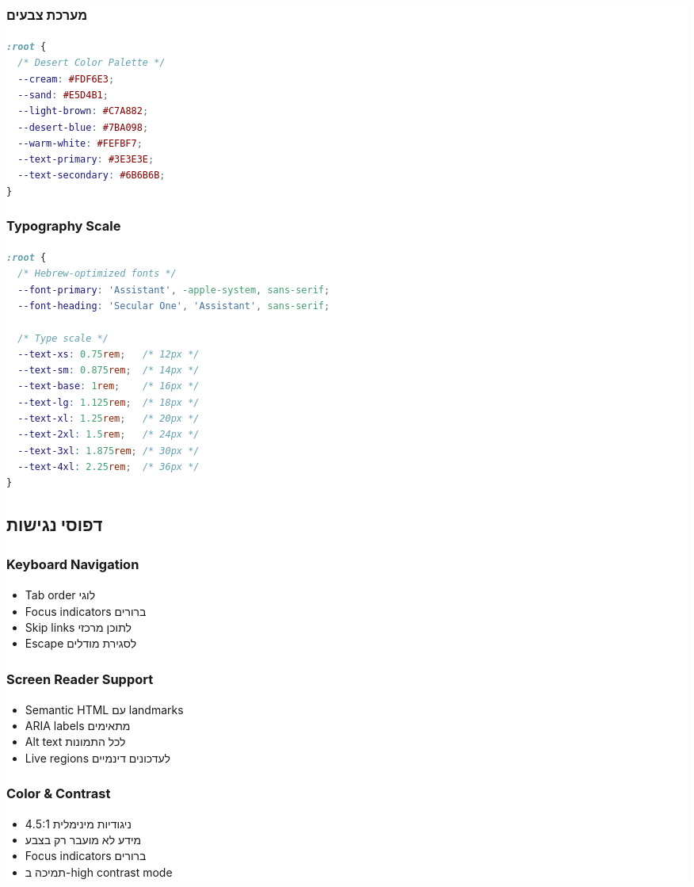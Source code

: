 ### מערכת צבעים
```css
:root {
  /* Desert Color Palette */
  --cream: #FDF6E3;
  --sand: #E5D4B1;
  --light-brown: #C7A882;
  --desert-blue: #7BA098;
  --warm-white: #FEFBF7;
  --text-primary: #3E3E3E;
  --text-secondary: #6B6B6B;
}
```

### Typography Scale
```css
:root {
  /* Hebrew-optimized fonts */
  --font-primary: 'Assistant', -apple-system, sans-serif;
  --font-heading: 'Secular One', 'Assistant', sans-serif;
  
  /* Type scale */
  --text-xs: 0.75rem;   /* 12px */
  --text-sm: 0.875rem;  /* 14px */
  --text-base: 1rem;    /* 16px */
  --text-lg: 1.125rem;  /* 18px */
  --text-xl: 1.25rem;   /* 20px */
  --text-2xl: 1.5rem;   /* 24px */
  --text-3xl: 1.875rem; /* 30px */
  --text-4xl: 2.25rem;  /* 36px */
}
```

## דפוסי נגישות

### Keyboard Navigation
- Tab order לוגי
- Focus indicators ברורים
- Skip links לתוכן מרכזי
- Escape לסגירת מודלים

### Screen Reader Support
- Semantic HTML עם landmarks
- ARIA labels מתאימים
- Alt text לכל התמונות
- Live regions לעדכונים דינמיים

### Color & Contrast
- ניגודיות מינימלית 4.5:1
- מידע לא מועבר רק בצבע
- Focus indicators ברורים
- תמיכה ב-high contrast mode
